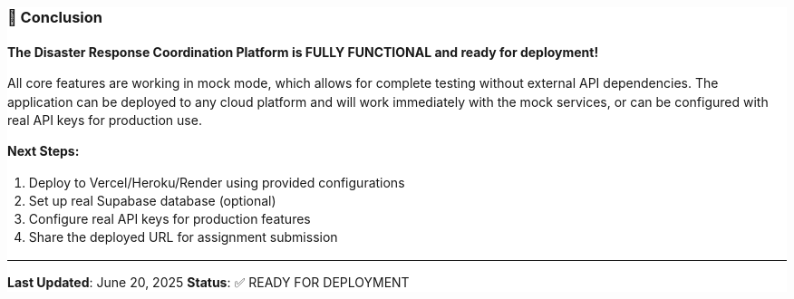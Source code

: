 ### 🎉 Conclusion

**The Disaster Response Coordination Platform is FULLY FUNCTIONAL and ready for deployment!**

All core features are working in mock mode, which allows for complete testing without external API dependencies. The application can be deployed to any cloud platform and will work immediately with the mock services, or can be configured with real API keys for production use.

**Next Steps:**
1. Deploy to Vercel/Heroku/Render using provided configurations
2. Set up real Supabase database (optional)
3. Configure real API keys for production features
4. Share the deployed URL for assignment submission

---

**Last Updated**: June 20, 2025
**Status**: ✅ READY FOR DEPLOYMENT 